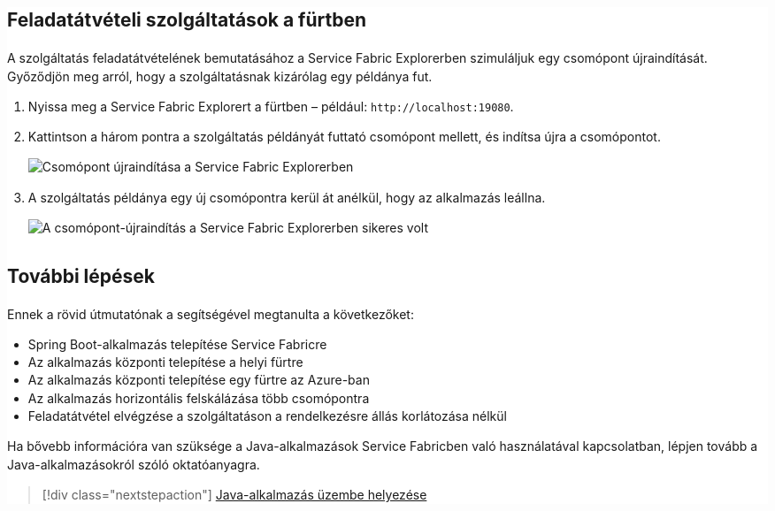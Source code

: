 ## <a name="fail-over-services-in-a-cluster"></a>Feladatátvételi szolgáltatások a fürtben 
A szolgáltatás feladatátvételének bemutatásához a Service Fabric Explorerben szimuláljuk egy csomópont újraindítását. Győződjön meg arról, hogy a szolgáltatásnak kizárólag egy példánya fut. 

1. Nyissa meg a Service Fabric Explorert a fürtben – például: `http://localhost:19080`.
2. Kattintson a három pontra a szolgáltatás példányát futtató csomópont mellett, és indítsa újra a csomópontot. 

    ![Csomópont újraindítása a Service Fabric Explorerben](./media/service-fabric-quickstart-java-spring-boot/sfxhowtofailover.png)
3. A szolgáltatás példánya egy új csomópontra kerül át anélkül, hogy az alkalmazás leállna. 

    ![A csomópont-újraindítás a Service Fabric Explorerben sikeres volt](./media/service-fabric-quickstart-java-spring-boot/sfxfailedover.png)

## <a name="next-steps"></a>További lépések
Ennek a rövid útmutatónak a segítségével megtanulta a következőket:

* Spring Boot-alkalmazás telepítése Service Fabricre
* Az alkalmazás központi telepítése a helyi fürtre 
* Az alkalmazás központi telepítése egy fürtre az Azure-ban
* Az alkalmazás horizontális felskálázása több csomópontra
* Feladatátvétel elvégzése a szolgáltatáson a rendelkezésre állás korlátozása nélkül

Ha bővebb információra van szüksége a Java-alkalmazások Service Fabricben való használatával kapcsolatban, lépjen tovább a Java-alkalmazásokról szóló oktatóanyagra.

> [!div class="nextstepaction"]
> [Java-alkalmazás üzembe helyezése](./service-fabric-tutorial-create-java-app.md)
